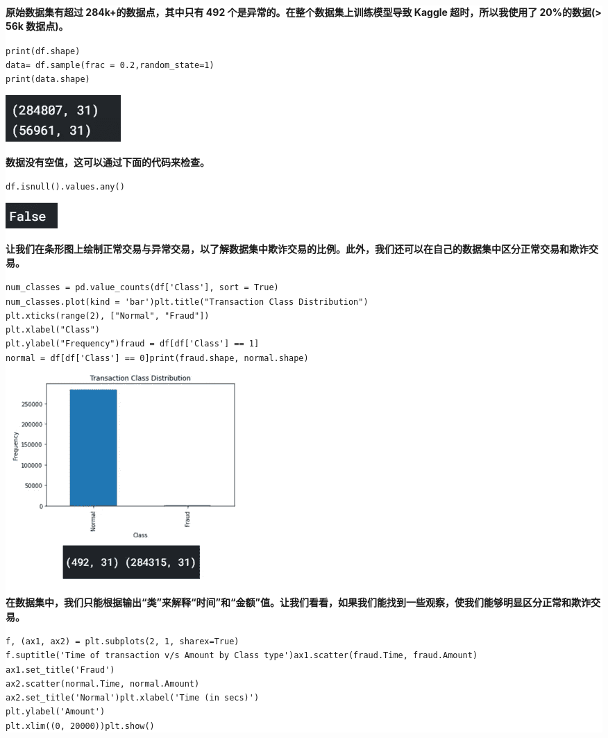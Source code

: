 **原始数据集有超过 284k+的数据点，其中只有 492 个是异常的。在整个数据集上训练模型导致 Kaggle 超时，所以我使用了 20%的数据(> 56k 数据点)。**

```
print(df.shape)
data= df.sample(frac = 0.2,random_state=1)
print(data.shape)
```

**![](img/b3e2c94c8fd9661e6b5afe03b790466e.png)**

**数据没有空值，这可以通过下面的代码来检查。**

```
df.isnull().values.any()
```

**![](img/894d3f8940ba1bbf0fbc7f3390b03437.png)**

**让我们在条形图上绘制正常交易与异常交易，以了解数据集中欺诈交易的比例。此外，我们还可以在自己的数据集中区分正常交易和欺诈交易。**

```
num_classes = pd.value_counts(df['Class'], sort = True)
num_classes.plot(kind = 'bar')plt.title("Transaction Class Distribution")
plt.xticks(range(2), ["Normal", "Fraud"])
plt.xlabel("Class")
plt.ylabel("Frequency")fraud = df[df['Class'] == 1]
normal = df[df['Class'] == 0]print(fraud.shape, normal.shape)
```

**![](img/cb6f4647952b09b0fd90b1f07d58ca79.png)**

**在数据集中，我们只能根据输出“类”来解释“时间”和“金额”值。让我们看看，如果我们能找到一些观察，使我们能够明显区分正常和欺诈交易。**

```
f, (ax1, ax2) = plt.subplots(2, 1, sharex=True)
f.suptitle('Time of transaction v/s Amount by Class type')ax1.scatter(fraud.Time, fraud.Amount)
ax1.set_title('Fraud')
ax2.scatter(normal.Time, normal.Amount)
ax2.set_title('Normal')plt.xlabel('Time (in secs)')
plt.ylabel('Amount')
plt.xlim((0, 20000))plt.show()
```
